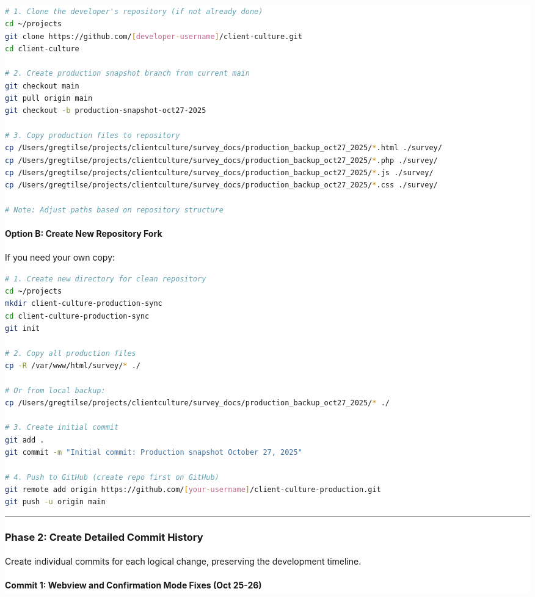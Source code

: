 ```bash
# 1. Clone the developer's repository (if not already done)
cd ~/projects
git clone https://github.com/[developer-username]/client-culture.git
cd client-culture

# 2. Create production snapshot branch from current main
git checkout main
git pull origin main
git checkout -b production-snapshot-oct27-2025

# 3. Copy production files to repository
cp /Users/gregtilse/projects/clientculture/survey_docs/production_backup_oct27_2025/*.html ./survey/
cp /Users/gregtilse/projects/clientculture/survey_docs/production_backup_oct27_2025/*.php ./survey/
cp /Users/gregtilse/projects/clientculture/survey_docs/production_backup_oct27_2025/*.js ./survey/
cp /Users/gregtilse/projects/clientculture/survey_docs/production_backup_oct27_2025/*.css ./survey/

# Note: Adjust paths based on repository structure
```

#### Option B: Create New Repository Fork

If you need your own copy:

```bash
# 1. Create new directory for clean repository
cd ~/projects
mkdir client-culture-production-sync
cd client-culture-production-sync
git init

# 2. Copy all production files
cp -R /var/www/html/survey/* ./

# Or from local backup:
cp /Users/gregtilse/projects/clientculture/survey_docs/production_backup_oct27_2025/* ./

# 3. Create initial commit
git add .
git commit -m "Initial commit: Production snapshot October 27, 2025"

# 4. Push to GitHub (create repo first on GitHub)
git remote add origin https://github.com/[your-username]/client-culture-production.git
git push -u origin main
```

---

### Phase 2: Create Detailed Commit History

Create individual commits for each logical change, preserving the development timeline.

#### Commit 1: Webview and Confirmation Mode Fixes (Oct 25-26)
